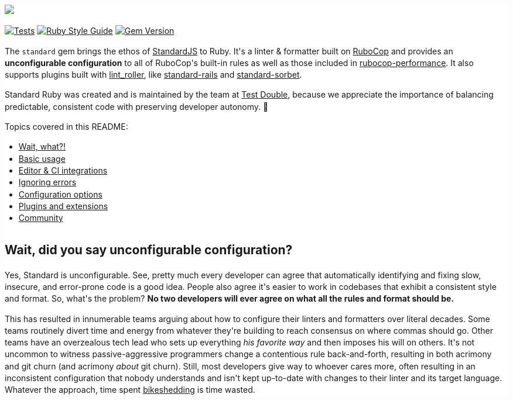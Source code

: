 <img src="https://user-images.githubusercontent.com/79303/233717126-9fd13e6d-9a66-4f1c-b40c-fe875cb1d1b4.png" style="width: 100%"/>

[![Tests](https://github.com/standardrb/standard/actions/workflows/test.yml/badge.svg)](https://github.com/standardrb/standard/actions/workflows/test.yml)
[![Ruby Style Guide](https://img.shields.io/badge/code_style-standard-brightgreen.svg)](https://github.com/standardrb/standard)
[![Gem Version](https://badge.fury.io/rb/standard.svg)](https://rubygems.org/gems/standard)

The `standard` gem brings the ethos of [StandardJS](https://standardjs.com) to
Ruby. It's a linter & formatter built on
[RuboCop](https://github.com/rubocop/rubocop) and provides an **unconfigurable
configuration** to all of RuboCop's built-in rules as well as those included in
[rubocop-performance](https://github.com/rubocop/rubocop-performance). It also
supports plugins built with
[lint_roller](https://github.com/standardrb/lint_roller), like
[standard-rails](https://github.com/standardrb/standard-rails) and
[standard-sorbet](https://github.com/standardrb/standard-sorbet).

Standard Ruby was created and is maintained by the team at [Test
Double](https://testdouble.com), because we appreciate the importance of
balancing predictable, consistent code with preserving developer autonomy. 💚

Topics covered in this README:

* [Wait, what?!](#wait-did-you-say-unconfigurable-configuration)
* [Basic usage](#usage)
* [Editor & CI integrations](#integrating-standard-into-your-workflow)
* [Ignoring errors](#ignoring-errors)
* [Configuration options](#configuring-standard)
* [Plugins and extensions](#extending-standard)
* [Community](#who-uses-standard-ruby)

## Wait, did you say unconfigurable configuration?

Yes, Standard is unconfigurable. See, pretty much every developer can agree that
automatically identifying and fixing slow, insecure, and error-prone code is a
good idea. People also agree it's easier to work in codebases that exhibit a
consistent style and format. So, what's the problem? **No two developers will
ever agree on what all the rules and format should be.**

This has resulted in innumerable teams arguing about how to configure their linters
and formatters over literal decades. Some teams routinely divert time and energy
from whatever they're building to reach consensus on where commas should go.
Other teams have an overzealous tech lead who sets up everything _his favorite
way_ and then imposes his will on others. It's not uncommon to witness
passive-aggressive programmers change a contentious rule back-and-forth,
resulting in both acrimony and git churn (and acrimony _about_ git churn).
Still, most developers give way to whoever cares more, often resulting in an
inconsistent configuration that nobody understands and isn't kept up-to-date
with changes to their linter and its target language. Whatever the approach,
time spent
[bikeshedding](https://blog.testdouble.com/posts/2019-09-17-bike-shed-history/)
is time wasted.
